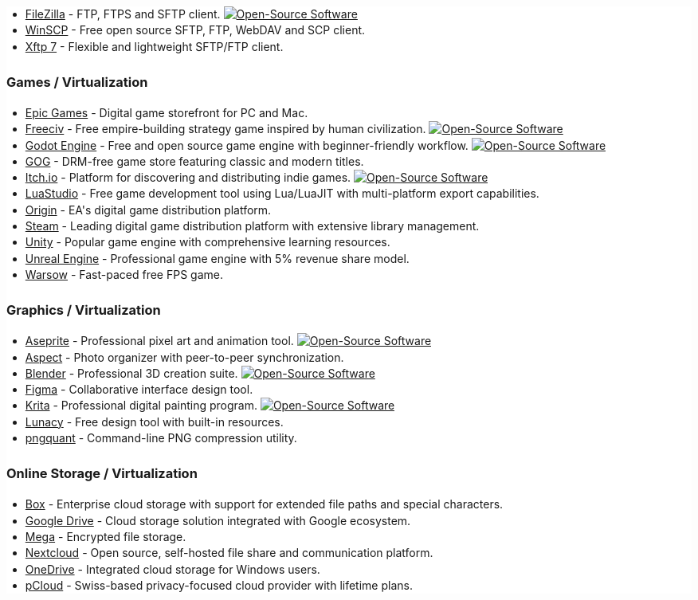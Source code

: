 *   [FileZilla](https://filezilla-project.org/) - FTP, FTPS and SFTP client. [![Open-Source Software](https://github.com/0PandaDEV/awesome-windows/raw/main/opensource.svg)](https://download.filezilla-project.org/client/)
*   [WinSCP](https://winscp.net/) - Free open source SFTP, FTP, WebDAV and SCP client.
*   [Xftp 7](https://www.netsarang.com/en/xftp/) - Flexible and lightweight SFTP/FTP client.

### Games / Virtualization

*   [Epic Games](https://www.epicgames.com/store/) - Digital game storefront for PC and Mac.
*   [Freeciv](https://www.freeciv.org/) - Free empire-building strategy game inspired by human civilization. [![Open-Source Software](https://github.com/0PandaDEV/awesome-windows/raw/main/opensource.svg)](https://github.com/freeciv/)
*   [Godot Engine](https://godotengine.org/) - Free and open source game engine with beginner-friendly workflow. [![Open-Source Software](https://github.com/0PandaDEV/awesome-windows/raw/main/opensource.svg)](https://github.com/godotengine/godot)
*   [GOG](https://www.gog.com/) - DRM-free game store featuring classic and modern titles.
*   [Itch.io](https://itch.io/app/) - Platform for discovering and distributing indie games. [![Open-Source Software](https://github.com/0PandaDEV/awesome-windows/raw/main/opensource.svg)](https://github.com/itchio/itch)
*   [LuaStudio](https://scormpool.com/luastudio) - Free game development tool using Lua/LuaJIT with multi-platform export capabilities.
*   [Origin](https://www.origin.com/en-in/store/) - EA's digital game distribution platform.
*   [Steam](https://store.steampowered.com/) - Leading digital game distribution platform with extensive library management.
*   [Unity](https://unity3d.com/) - Popular game engine with comprehensive learning resources.
*   [Unreal Engine](https://www.unrealengine.com/what-is-unreal-engine-4) - Professional game engine with 5% revenue share model.
*   [Warsow](https://www.warsow.net/) - Fast-paced free FPS game.

### Graphics / Virtualization

*   [Aseprite](https://www.aseprite.org/) - Professional pixel art and animation tool. [![Open-Source Software](https://github.com/0PandaDEV/awesome-windows/raw/main/opensource.svg)](https://github.com/aseprite/aseprite)
*   [Aspect](https://aspect.bildhuus.com/) - Photo organizer with peer-to-peer synchronization.
*   [Blender](https://www.blender.org/) - Professional 3D creation suite. [![Open-Source Software](https://github.com/0PandaDEV/awesome-windows/raw/main/opensource.svg)](https://developer.blender.org/)
*   [Figma](https://www.figma.com/) - Collaborative interface design tool.
*   [Krita](https://krita.org/) - Professional digital painting program. [![Open-Source Software](https://github.com/0PandaDEV/awesome-windows/raw/main/opensource.svg)](https://krita.org/en/download/krita-desktop/)
*   [Lunacy](https://icons8.com/lunacy) - Free design tool with built-in resources.
*   [pngquant](https://pngquant.org/) - Command-line PNG compression utility.

### Online Storage / Virtualization

*   [Box](https://app.box.com/services/browse/43/box_sync_for_windows) - Enterprise cloud storage with support for extended file paths and special characters.
*   [Google Drive](https://www.google.com/drive/download/) - Cloud storage solution integrated with Google ecosystem.
*   [Mega](https://mega.nz/) - Encrypted file storage.
*   [Nextcloud](https://nextcloud.com/) - Open source, self-hosted file share and communication platform.
*   [OneDrive](https://onedrive.live.com/about/en-us/download/) - Integrated cloud storage for Windows users.
*   [pCloud](https://www.pcloud.com) - Swiss-based privacy-focused cloud provider with lifetime plans.

